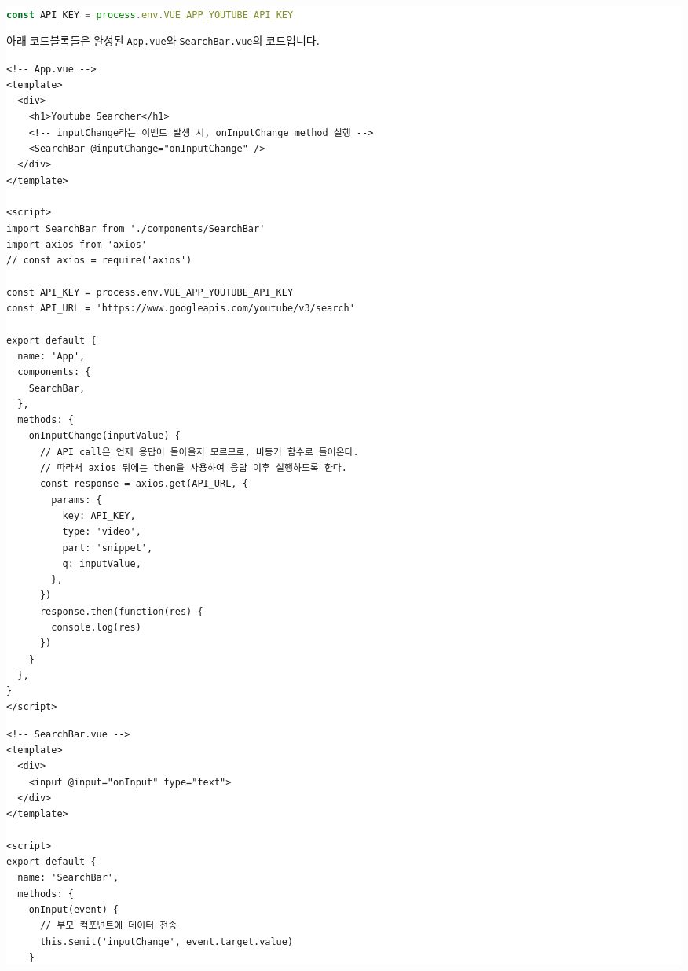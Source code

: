```javascript
const API_KEY = process.env.VUE_APP_YOUTUBE_API_KEY
```

아래 코드블록들은 완성된 `App.vue`와 `SearchBar.vue`의 코드입니다.

```vue
<!-- App.vue -->
<template>
  <div>
    <h1>Youtube Searcher</h1>
    <!-- inputChange라는 이벤트 발생 시, onInputChange method 실행 -->
    <SearchBar @inputChange="onInputChange" />
  </div>
</template>

<script>
import SearchBar from './components/SearchBar'
import axios from 'axios'
// const axios = require('axios')

const API_KEY = process.env.VUE_APP_YOUTUBE_API_KEY
const API_URL = 'https://www.googleapis.com/youtube/v3/search'

export default {
  name: 'App',
  components: {
    SearchBar,
  },
  methods: {
    onInputChange(inputValue) {
      // API call은 언제 응답이 돌아올지 모르므로, 비동기 함수로 들어온다.
      // 따라서 axios 뒤에는 then을 사용하여 응답 이후 실행하도록 한다.
      const response = axios.get(API_URL, {
        params: {
          key: API_KEY,
          type: 'video',
          part: 'snippet',
          q: inputValue,
        },
      })
      response.then(function(res) {
        console.log(res)
      })
    }
  },
}
</script>
```

```vue
<!-- SearchBar.vue -->
<template>
  <div>
    <input @input="onInput" type="text">
  </div>
</template>

<script>
export default {
  name: 'SearchBar',
  methods: {
    onInput(event) {
      // 부모 컴포넌트에 데이터 전송
      this.$emit('inputChange', event.target.value)
    }
```